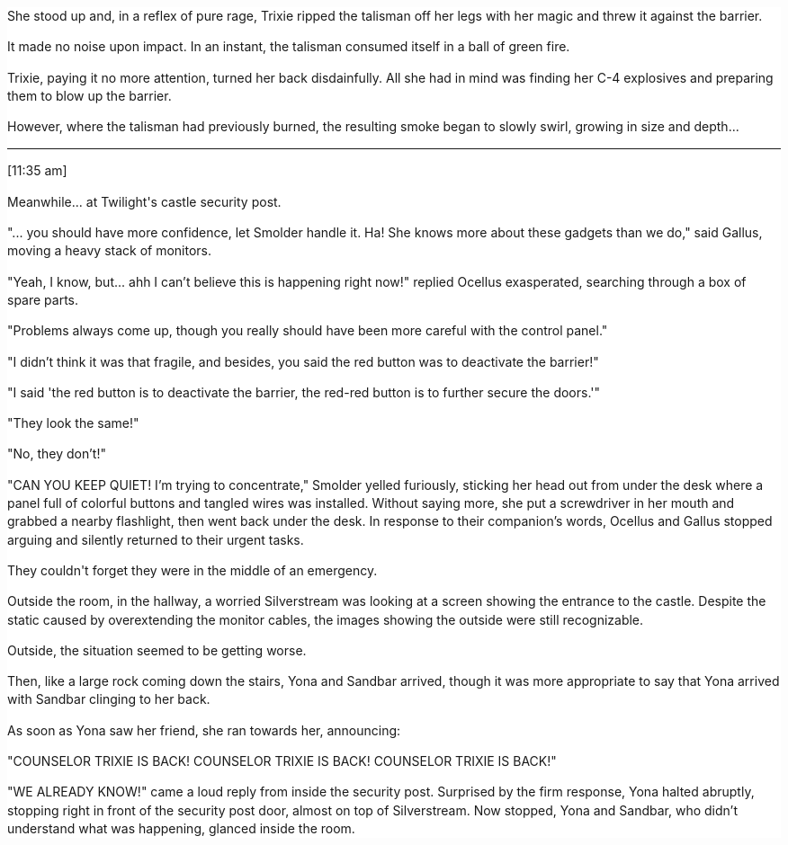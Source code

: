 She stood up and, in a reflex of pure rage, Trixie ripped the talisman off her legs with her magic and threw it against the barrier.

It made no noise upon impact. In an instant, the talisman consumed itself in a ball of green fire.

Trixie, paying it no more attention, turned her back disdainfully. All she had in mind was finding her C-4 explosives and preparing them to blow up the barrier.

However, where the talisman had previously burned, the resulting smoke began to slowly swirl, growing in size and depth...

------

[11:35 am]

Meanwhile... at Twilight's castle security post.

"... you should have more confidence, let Smolder handle it. Ha! She knows more about these gadgets than we do," said Gallus, moving a heavy stack of monitors.

"Yeah, I know, but... ahh I can’t believe this is happening right now!" replied Ocellus exasperated, searching through a box of spare parts.

"Problems always come up, though you really should have been more careful with the control panel."

"I didn’t think it was that fragile, and besides, you said the red button was to deactivate the barrier!"

"I said 'the red button is to deactivate the barrier, the red-red button is to further secure the doors.'"

"They look the same!"

"No, they don’t!"

"CAN YOU KEEP QUIET! I’m trying to concentrate," Smolder yelled furiously, sticking her head out from under the desk where a panel full of colorful buttons and tangled wires was installed. Without saying more, she put a screwdriver in her mouth and grabbed a nearby flashlight, then went back under the desk. In response to their companion’s words, Ocellus and Gallus stopped arguing and silently returned to their urgent tasks.

They couldn't forget they were in the middle of an emergency.

Outside the room, in the hallway, a worried Silverstream was looking at a screen showing the entrance to the castle. Despite the static caused by overextending the monitor cables, the images showing the outside were still recognizable.

Outside, the situation seemed to be getting worse.

Then, like a large rock coming down the stairs, Yona and Sandbar arrived, though it was more appropriate to say that Yona arrived with Sandbar clinging to her back.

As soon as Yona saw her friend, she ran towards her, announcing:

"COUNSELOR TRIXIE IS BACK! COUNSELOR TRIXIE IS BACK! COUNSELOR TRIXIE IS BACK!"

"WE ALREADY KNOW!" came a loud reply from inside the security post. Surprised by the firm response, Yona halted abruptly, stopping right in front of the security post door, almost on top of Silverstream. Now stopped, Yona and Sandbar, who didn’t understand what was happening, glanced inside the room.
